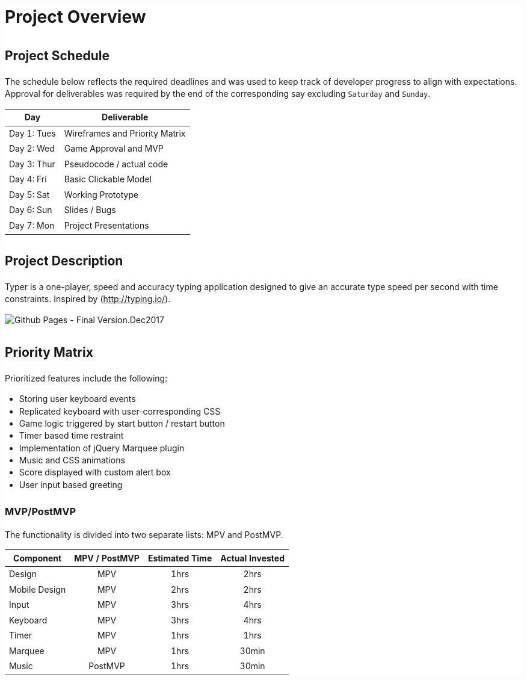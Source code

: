 # Project Overview

## Project Schedule

The schedule below reflects the required deadlines and was used to keep track of developer progress to align with expectations. Approval for deliverables was required by the end of the corresponding say excluding `Saturday` and `Sunday`.


| Day         | Deliverable                    |
| ----------- | ------------------------------ |
| Day 1: Tues | Wireframes and Priority Matrix |
| Day 2: Wed  | Game Approval and MVP          |
| Day 3: Thur | Pseudocode / actual code       |
| Day 4: Fri  | Basic Clickable Model          |
| Day 5: Sat  | Working Prototype              |
| Day 6: Sun  | Slides / Bugs                  |
| Day 7: Mon  | Project Presentations          |

## Project Description

Typer is a one-player, speed and accuracy typing application designed to give an accurate type speed per second with time constraints. Inspired by (<http://typing.io/>).

![Github Pages - Final Version.Dec2017](https://github.com/ktriviso/typer)

## Priority Matrix

Prioritized features include the following:

-   Storing user keyboard events
-   Replicated keyboard with user-corresponding CSS
-   Game logic triggered by start button / restart button
-   Timer based time restraint
-   Implementation of jQuery Marquee plugin
-   Music and CSS animations
-   Score displayed with custom alert box
-   User input based greeting


### MVP/PostMVP

The functionality is divided into two separate lists: MPV and PostMVP.

| Component      | MPV / PostMVP | Estimated Time | Actual Invested |
| -------------- | :-----------: |  :-----------: | :-------------: |
| Design         | MPV           | 1hrs           | 2hrs            |
| Mobile Design  | MPV           | 2hrs           | 2hrs            |
| Input          | MPV           | 3hrs           | 4hrs            |
| Keyboard       | MPV           | 3hrs           | 4hrs            |
| Timer          | MPV           | 1hrs           | 1hrs            |
| Marquee        | MPV           | 1hrs           | 30min           |
| Music          | PostMVP       | 1hrs           | 30min           |